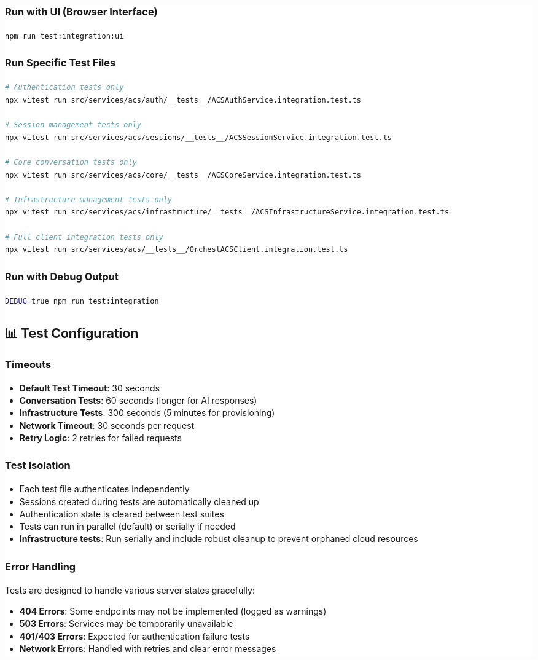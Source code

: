 ### Run with UI (Browser Interface)
```bash
npm run test:integration:ui
```

### Run Specific Test Files
```bash
# Authentication tests only
npx vitest run src/services/acs/auth/__tests__/ACSAuthService.integration.test.ts

# Session management tests only
npx vitest run src/services/acs/sessions/__tests__/ACSSessionService.integration.test.ts

# Core conversation tests only
npx vitest run src/services/acs/core/__tests__/ACSCoreService.integration.test.ts

# Infrastructure management tests only
npx vitest run src/services/acs/infrastructure/__tests__/ACSInfrastructureService.integration.test.ts

# Full client integration tests only
npx vitest run src/services/acs/__tests__/OrchestACSClient.integration.test.ts
```

### Run with Debug Output
```bash
DEBUG=true npm run test:integration
```

## 📊 Test Configuration

### Timeouts
- **Default Test Timeout**: 30 seconds
- **Conversation Tests**: 60 seconds (longer for AI responses)
- **Infrastructure Tests**: 300 seconds (5 minutes for provisioning)
- **Network Timeout**: 30 seconds per request
- **Retry Logic**: 2 retries for failed requests

### Test Isolation
- Each test file authenticates independently
- Sessions created during tests are automatically cleaned up
- Authentication state is cleared between test suites
- Tests can run in parallel (default) or serially if needed
- **Infrastructure tests**: Run serially and include robust cleanup to prevent orphaned cloud resources

### Error Handling
Tests are designed to handle various server states gracefully:
- **404 Errors**: Some endpoints may not be implemented (logged as warnings)
- **503 Errors**: Services may be temporarily unavailable
- **401/403 Errors**: Expected for authentication failure tests
- **Network Errors**: Handled with retries and clear error messages
